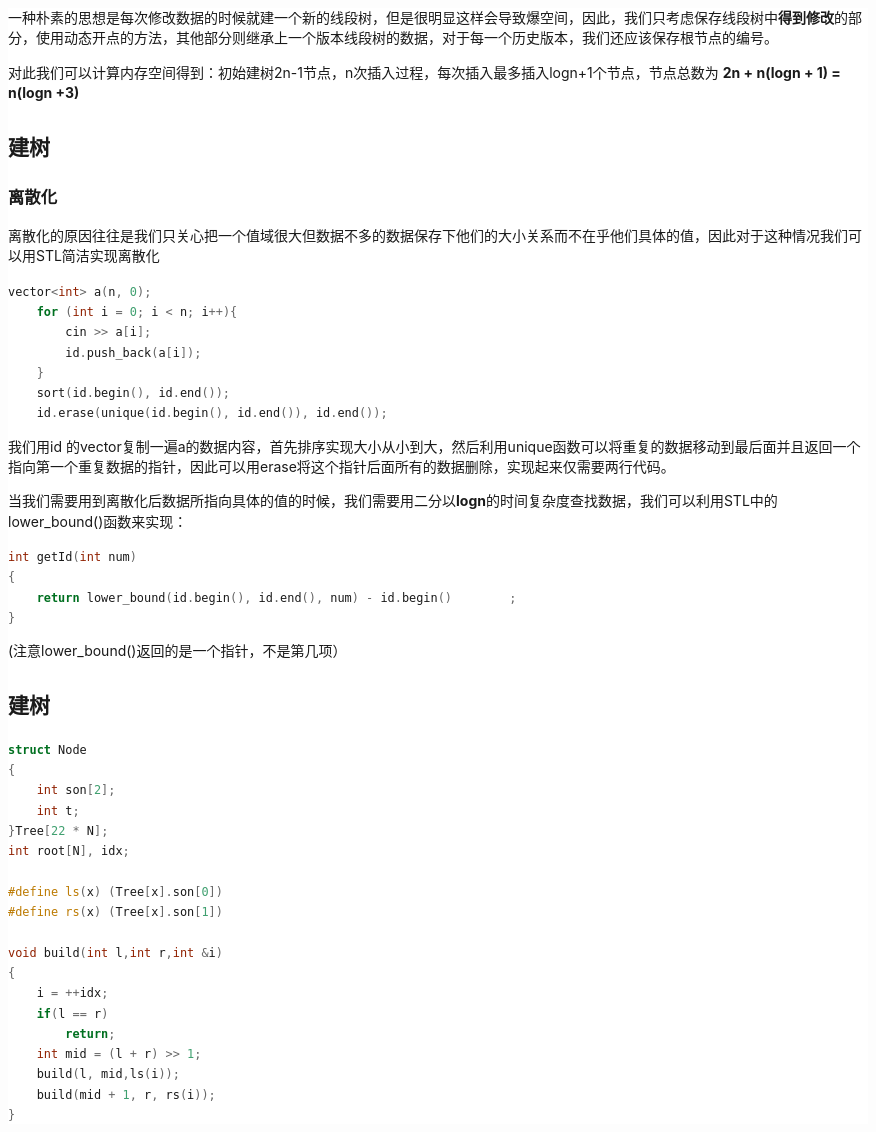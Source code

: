 一种朴素的思想是每次修改数据的时候就建一个新的线段树，但是很明显这样会导致爆空间，因此，我们只考虑保存线段树中**得到修改**的部分，使用动态开点的方法，其他部分则继承上一个版本线段树的数据，对于每一个历史版本，我们还应该保存根节点的编号。

对此我们可以计算内存空间得到：初始建树2n-1节点，n次插入过程，每次插入最多插入logn+1个节点，节点总数为 **2n + n(logn + 1) = n(logn +3)**



## 建树

### 离散化

离散化的原因往往是我们只关心把一个值域很大但数据不多的数据保存下他们的大小关系而不在乎他们具体的值，因此对于这种情况我们可以用STL简洁实现离散化

```cpp
vector<int> a(n, 0);
	for (int i = 0; i < n; i++){
		cin >> a[i];
		id.push_back(a[i]);
	}
	sort(id.begin(), id.end());
	id.erase(unique(id.begin(), id.end()), id.end());
```

我们用id 的vector复制一遍a的数据内容，首先排序实现大小从小到大，然后利用unique函数可以将重复的数据移动到最后面并且返回一个指向第一个重复数据的指针，因此可以用erase将这个指针后面所有的数据删除，实现起来仅需要两行代码。

当我们需要用到离散化后数据所指向具体的值的时候，我们需要用二分以**logn**的时间复杂度查找数据，我们可以利用STL中的lower_bound()函数来实现：

```cpp
int getId(int num)
{
	return lower_bound(id.begin(), id.end(), num) - id.begin()        ;
}
```

(注意lower_bound()返回的是一个指针，不是第几项）

## 建树

```cpp
struct Node
{
	int son[2];
	int t;
}Tree[22 * N];
int root[N], idx;

#define ls(x) (Tree[x].son[0])
#define rs(x) (Tree[x].son[1])

void build(int l,int r,int &i)
{
	i = ++idx;
	if(l == r)
		return;
	int mid = (l + r) >> 1;
	build(l, mid,ls(i));
	build(mid + 1, r, rs(i));
}
```
